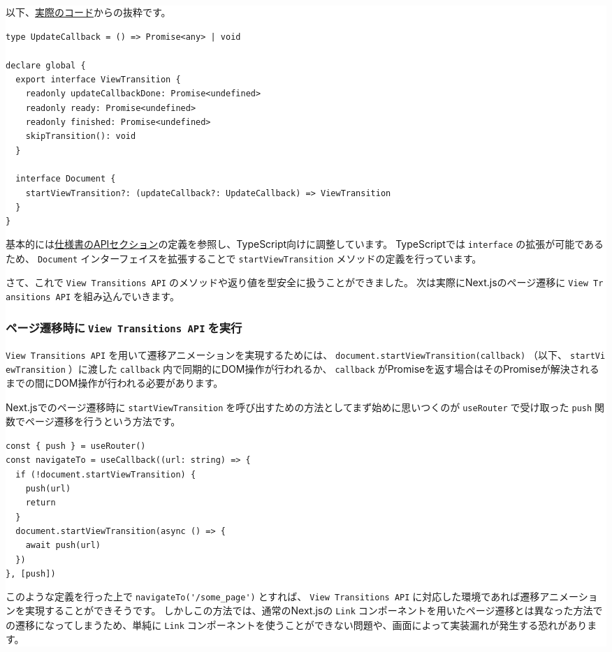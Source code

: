 以下、[実際のコード](https://github.com/remew/view-transitions-api-example/blob/914c5deb154d558f3749e474beddb782c5467280/src/@types/view-transitions-api/index.d.ts)からの抜粋です。

```tsx
type UpdateCallback = () => Promise<any> | void

declare global {
  export interface ViewTransition {
    readonly updateCallbackDone: Promise<undefined>
    readonly ready: Promise<undefined>
    readonly finished: Promise<undefined>
    skipTransition(): void
  }

  interface Document {
    startViewTransition?: (updateCallback?: UpdateCallback) => ViewTransition
  }
}
```

基本的には[仕様書のAPIセクション](https://w3c.github.io/csswg-drafts/css-view-transitions-1/#api)の定義を参照し、TypeScript向けに調整しています。
TypeScriptでは `interface` の拡張が可能であるため、 `Document` インターフェイスを拡張することで `startViewTransition` メソッドの定義を行っています。

さて、これで `View Transitions API` のメソッドや返り値を型安全に扱うことができました。
次は実際にNext.jsのページ遷移に `View Transitions API` を組み込んでいきます。

### ページ遷移時に `View Transitions API` を実行

`View Transitions API` を用いて遷移アニメーションを実現するためには、 `document.startViewTransition(callback)` （以下、 `startViewTransition` ）に渡した `callback` 内で同期的にDOM操作が行われるか、 `callback` がPromiseを返す場合はそのPromiseが解決されるまでの間にDOM操作が行われる必要があります。

Next.jsでのページ遷移時に `startViewTransition` を呼び出すための方法としてまず始めに思いつくのが `useRouter` で受け取った `push` 関数でページ遷移を行うという方法です。

```tsx
const { push } = useRouter()
const navigateTo = useCallback((url: string) => {
  if (!document.startViewTransition) {
    push(url)
    return
  }
  document.startViewTransition(async () => {
    await push(url)
  })
}, [push])
```

このような定義を行った上で `navigateTo('/some_page')` とすれば、 `View Transitions API` に対応した環境であれば遷移アニメーションを実現することができそうです。
しかしこの方法では、通常のNext.jsの `Link` コンポーネントを用いたページ遷移とは異なった方法での遷移になってしまうため、単純に `Link` コンポーネントを使うことができない問題や、画面によって実装漏れが発生する恐れがあります。


[^1]: 画面遷移の前後で一部の要素が連続的にアニメーションすることを指しています<br/>あまり一般的な用語ではありませんが、[Microsoftのドキュメント](https://learn.microsoft.com/ja-jp/windows/apps/design/motion/connected-animation) などに例があるため見ていただけるとイメージしやすいかと思います
[^2]: ※画像は実際に撮影したものではなく、Stable Diffusion web UI上で生成してUpscaylでアップスケーリングやしたものを使用しています
[^3]: 詳細は https://azu.github.io/promises-book/#deferred-and-promise などを参照ください